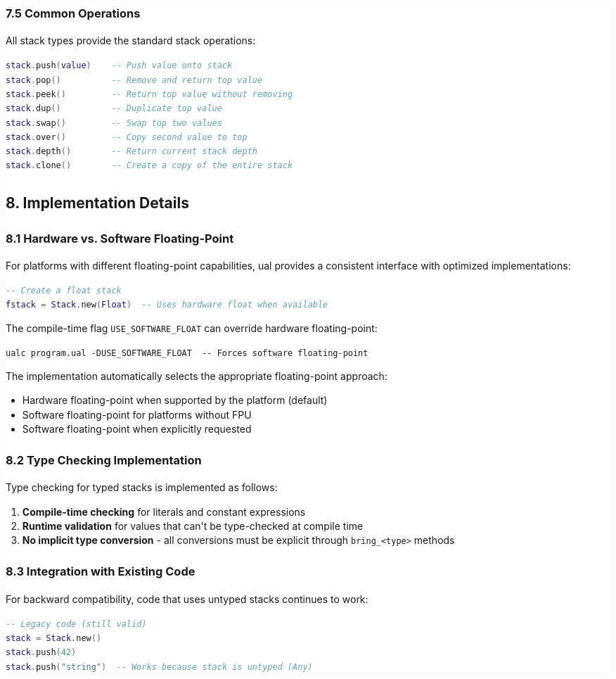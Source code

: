 ### 7.5 Common Operations

All stack types provide the standard stack operations:

```lua
stack.push(value)    -- Push value onto stack
stack.pop()          -- Remove and return top value
stack.peek()         -- Return top value without removing
stack.dup()          -- Duplicate top value
stack.swap()         -- Swap top two values
stack.over()         -- Copy second value to top
stack.depth()        -- Return current stack depth
stack.clone()        -- Create a copy of the entire stack
```

## 8. Implementation Details

### 8.1 Hardware vs. Software Floating-Point

For platforms with different floating-point capabilities, ual provides a consistent interface with optimized implementations:

```lua
-- Create a float stack
fstack = Stack.new(Float)  -- Uses hardware float when available
```

The compile-time flag `USE_SOFTWARE_FLOAT` can override hardware floating-point:

```
ualc program.ual -DUSE_SOFTWARE_FLOAT  -- Forces software floating-point
```

The implementation automatically selects the appropriate floating-point approach:
- Hardware floating-point when supported by the platform (default)
- Software floating-point for platforms without FPU
- Software floating-point when explicitly requested

### 8.2 Type Checking Implementation

Type checking for typed stacks is implemented as follows:

1. **Compile-time checking** for literals and constant expressions
2. **Runtime validation** for values that can't be type-checked at compile time
3. **No implicit type conversion** - all conversions must be explicit through `bring_<type>` methods

### 8.3 Integration with Existing Code

For backward compatibility, code that uses untyped stacks continues to work:

```lua
-- Legacy code (still valid)
stack = Stack.new()
stack.push(42)
stack.push("string")  -- Works because stack is untyped (Any)
```
